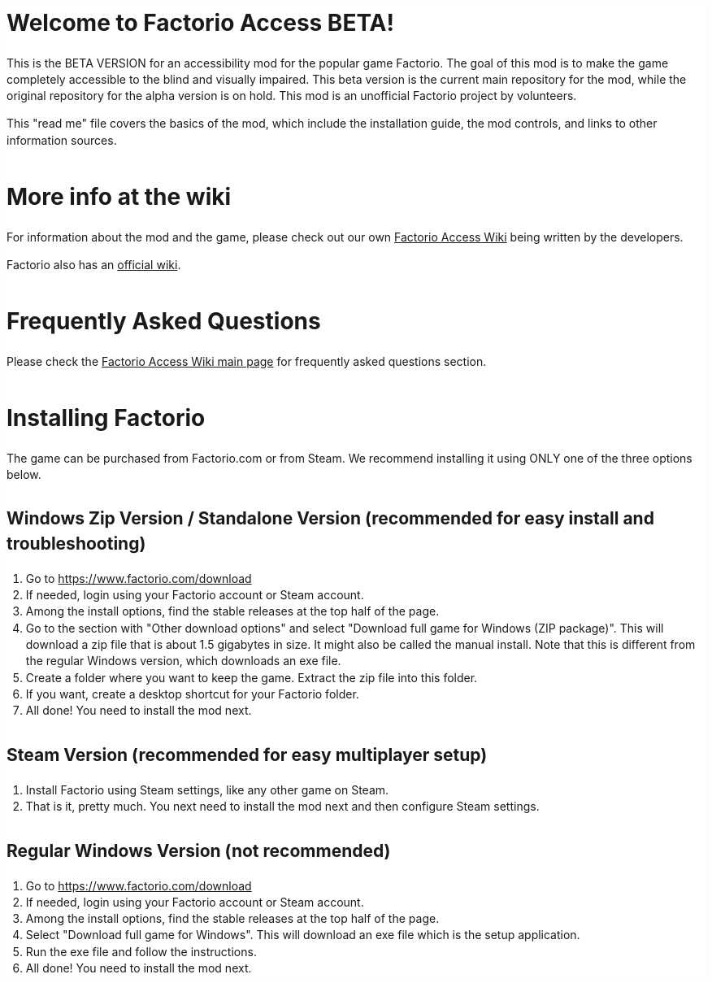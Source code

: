 # Welcome to Factorio Access BETA!

This is the BETA VERSION for an accessibility mod for the popular game Factorio. The goal of this mod is to make the game completely accessible to the blind and visually impaired. This beta version is the current main repository for the mod, while the original repository for the alpha version is on hold. This mod is an unofficial Factorio project by volunteers.

This "read me" file covers the basics of the mod, which include the installation guide, the mod controls, and links to other information sources.

# More info at the wiki

For information about the mod and the game, please check out our own [Factorio Access Wiki](https://github.com/Factorio-Access/FactorioAccess/wiki) being written by the developers.

Factorio also has an [official wiki](https://wiki.factorio.com/).

# Frequently Asked Questions
Please check the [Factorio Access Wiki main page](https://github.com/Factorio-Access/FactorioAccess/wiki) for frequently asked questions section.

# Installing Factorio
The game can be purchased from Factorio.com or from Steam. We recommend installing it using ONLY one of the three options below.

## Windows Zip Version / Standalone Version (recommended for easy install and troubleshooting)
1. Go to https://www.factorio.com/download
2. If needed, login using your Factorio account or Steam account.
3. Among the install options, find the stable releases at the top half of the page. 
4. Go to the section with "Other download options" and select "Download full game for Windows (ZIP package)". This will download a zip file that is about 1.5 gigabytes in size. It might also be called the manual install. Note that this is different from the regular Windows version, which downloads an exe file.
5. Create a folder where you want to keep the game. Extract the zip file into this folder.
6. If you want, create a desktop shortcut for your Factorio folder.
7. All done! You need to install the mod next.

## Steam Version (recommended for easy multiplayer setup)
1. Install Factorio using Steam settings, like any other game on Steam.
2. That is it, pretty much. You next need to install the mod next and then configure Steam settings.

## Regular Windows Version (not recommended)
1. Go to https://www.factorio.com/download
2. If needed, login using your Factorio account or Steam account.
3. Among the install options, find the stable releases at the top half of the page.
4. Select "Download full game for Windows". This will download an exe file which is the setup application.
5. Run the exe file and follow the instructions.
6. All done! You need to install the mod next.
